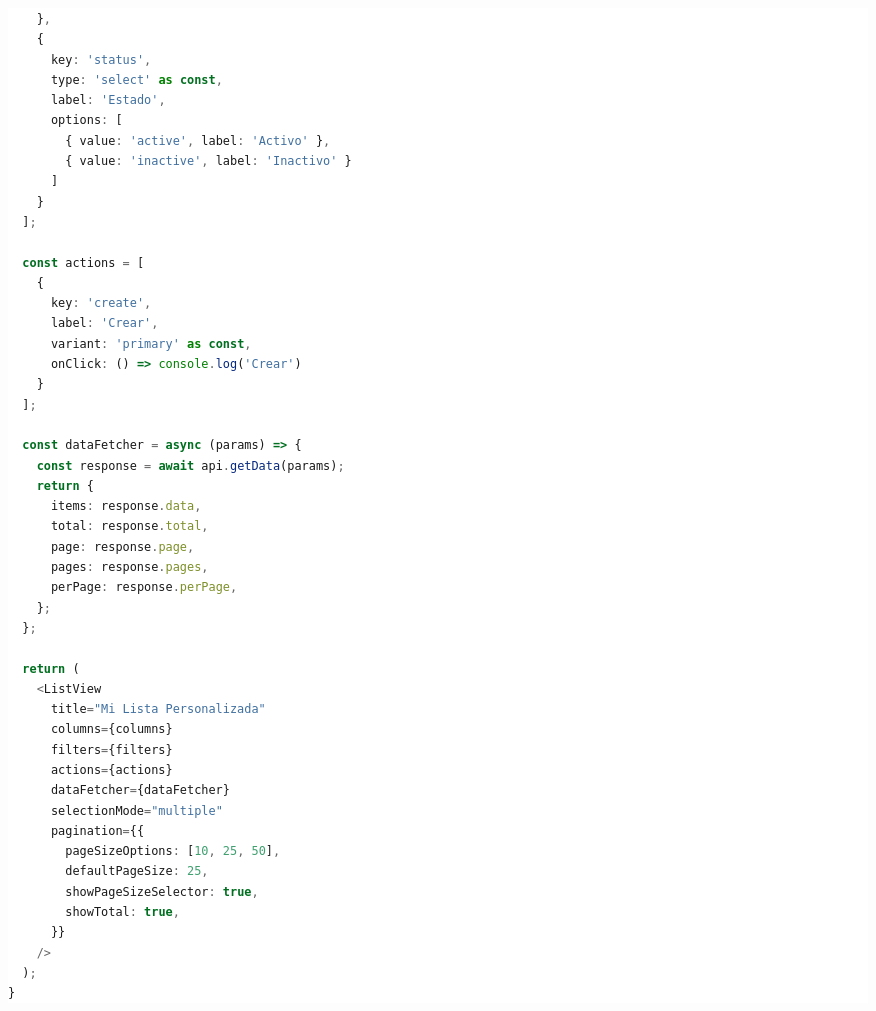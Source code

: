 ```typescript
    },
    {
      key: 'status',
      type: 'select' as const,
      label: 'Estado',
      options: [
        { value: 'active', label: 'Activo' },
        { value: 'inactive', label: 'Inactivo' }
      ]
    }
  ];

  const actions = [
    {
      key: 'create',
      label: 'Crear',
      variant: 'primary' as const,
      onClick: () => console.log('Crear')
    }
  ];

  const dataFetcher = async (params) => {
    const response = await api.getData(params);
    return {
      items: response.data,
      total: response.total,
      page: response.page,
      pages: response.pages,
      perPage: response.perPage,
    };
  };

  return (
    <ListView
      title="Mi Lista Personalizada"
      columns={columns}
      filters={filters}
      actions={actions}
      dataFetcher={dataFetcher}
      selectionMode="multiple"
      pagination={{
        pageSizeOptions: [10, 25, 50],
        defaultPageSize: 25,
        showPageSizeSelector: true,
        showTotal: true,
      }}
    />
  );
}
```
